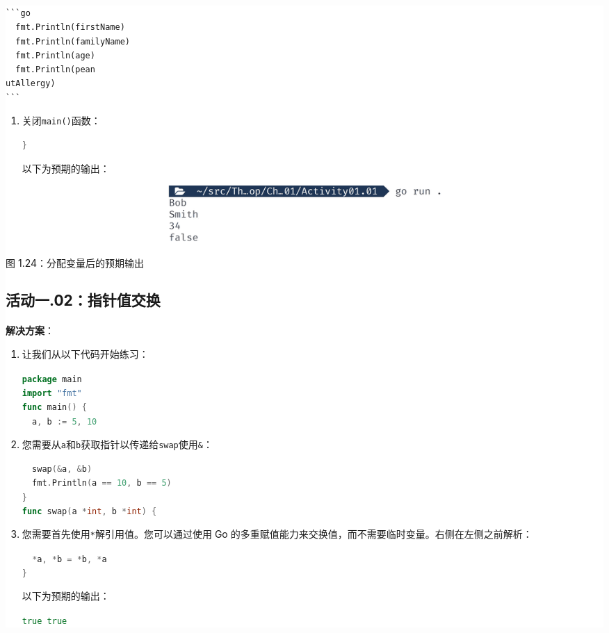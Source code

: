     ```go
      fmt.Println(firstName)
      fmt.Println(familyName)
      fmt.Println(age)
      fmt.Println(pean
    utAllergy)
    ```

1.  关闭`main()`函数：

    ```go
    }
    ```

    以下为预期的输出：

![图 1.24：分配变量后的预期输出](img/B14177_01_24.jpg)

图 1.24：分配变量后的预期输出

## 活动一.02：指针值交换

**解决方案**：

1.  让我们从以下代码开始练习：

    ```go
    package main
    import "fmt"
    func main() {
      a, b := 5, 10
    ```

1.  您需要从`a`和`b`获取指针以传递给`swap`使用`&`：

    ```go
      swap(&a, &b)
      fmt.Println(a == 10, b == 5)
    }
    func swap(a *int, b *int) {
    ```

1.  您需要首先使用`*`解引用值。您可以通过使用 Go 的多重赋值能力来交换值，而不需要临时变量。右侧在左侧之前解析：

    ```go
      *a, *b = *b, *a
    }
    ```

    以下为预期的输出：

    ```go
    true true
    ```
